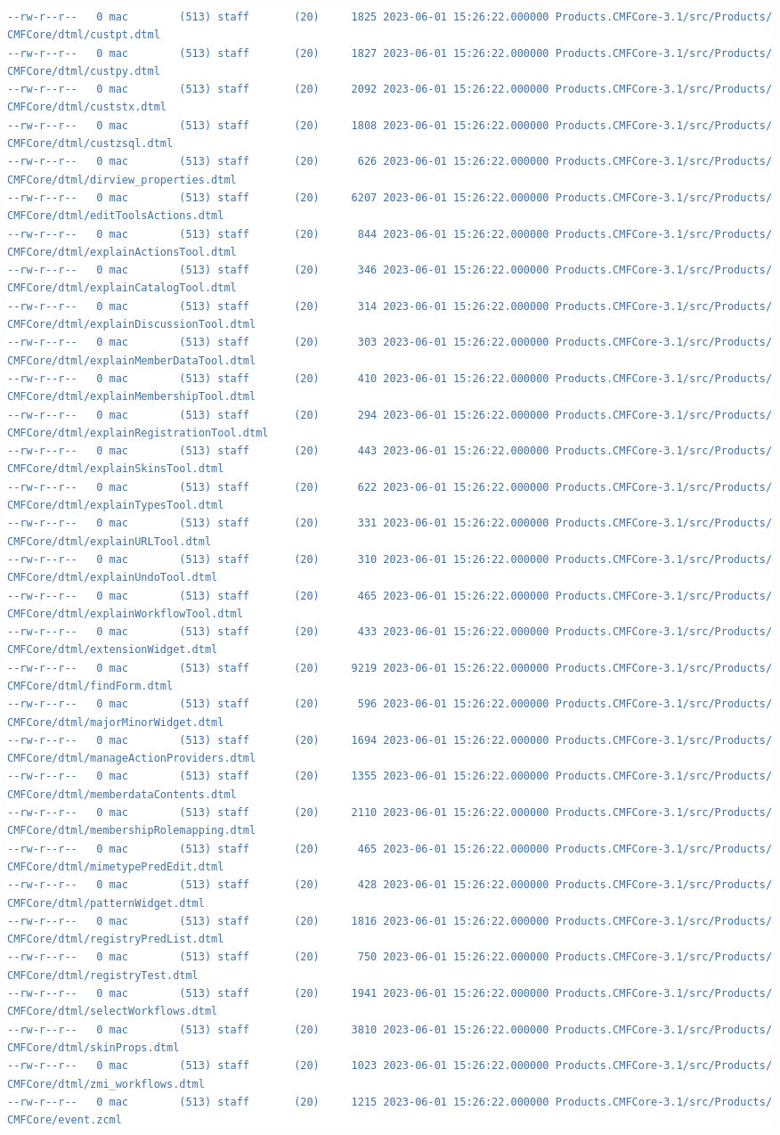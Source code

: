 ```diff
--rw-r--r--   0 mac        (513) staff       (20)     1825 2023-06-01 15:26:22.000000 Products.CMFCore-3.1/src/Products/CMFCore/dtml/custpt.dtml
--rw-r--r--   0 mac        (513) staff       (20)     1827 2023-06-01 15:26:22.000000 Products.CMFCore-3.1/src/Products/CMFCore/dtml/custpy.dtml
--rw-r--r--   0 mac        (513) staff       (20)     2092 2023-06-01 15:26:22.000000 Products.CMFCore-3.1/src/Products/CMFCore/dtml/custstx.dtml
--rw-r--r--   0 mac        (513) staff       (20)     1808 2023-06-01 15:26:22.000000 Products.CMFCore-3.1/src/Products/CMFCore/dtml/custzsql.dtml
--rw-r--r--   0 mac        (513) staff       (20)      626 2023-06-01 15:26:22.000000 Products.CMFCore-3.1/src/Products/CMFCore/dtml/dirview_properties.dtml
--rw-r--r--   0 mac        (513) staff       (20)     6207 2023-06-01 15:26:22.000000 Products.CMFCore-3.1/src/Products/CMFCore/dtml/editToolsActions.dtml
--rw-r--r--   0 mac        (513) staff       (20)      844 2023-06-01 15:26:22.000000 Products.CMFCore-3.1/src/Products/CMFCore/dtml/explainActionsTool.dtml
--rw-r--r--   0 mac        (513) staff       (20)      346 2023-06-01 15:26:22.000000 Products.CMFCore-3.1/src/Products/CMFCore/dtml/explainCatalogTool.dtml
--rw-r--r--   0 mac        (513) staff       (20)      314 2023-06-01 15:26:22.000000 Products.CMFCore-3.1/src/Products/CMFCore/dtml/explainDiscussionTool.dtml
--rw-r--r--   0 mac        (513) staff       (20)      303 2023-06-01 15:26:22.000000 Products.CMFCore-3.1/src/Products/CMFCore/dtml/explainMemberDataTool.dtml
--rw-r--r--   0 mac        (513) staff       (20)      410 2023-06-01 15:26:22.000000 Products.CMFCore-3.1/src/Products/CMFCore/dtml/explainMembershipTool.dtml
--rw-r--r--   0 mac        (513) staff       (20)      294 2023-06-01 15:26:22.000000 Products.CMFCore-3.1/src/Products/CMFCore/dtml/explainRegistrationTool.dtml
--rw-r--r--   0 mac        (513) staff       (20)      443 2023-06-01 15:26:22.000000 Products.CMFCore-3.1/src/Products/CMFCore/dtml/explainSkinsTool.dtml
--rw-r--r--   0 mac        (513) staff       (20)      622 2023-06-01 15:26:22.000000 Products.CMFCore-3.1/src/Products/CMFCore/dtml/explainTypesTool.dtml
--rw-r--r--   0 mac        (513) staff       (20)      331 2023-06-01 15:26:22.000000 Products.CMFCore-3.1/src/Products/CMFCore/dtml/explainURLTool.dtml
--rw-r--r--   0 mac        (513) staff       (20)      310 2023-06-01 15:26:22.000000 Products.CMFCore-3.1/src/Products/CMFCore/dtml/explainUndoTool.dtml
--rw-r--r--   0 mac        (513) staff       (20)      465 2023-06-01 15:26:22.000000 Products.CMFCore-3.1/src/Products/CMFCore/dtml/explainWorkflowTool.dtml
--rw-r--r--   0 mac        (513) staff       (20)      433 2023-06-01 15:26:22.000000 Products.CMFCore-3.1/src/Products/CMFCore/dtml/extensionWidget.dtml
--rw-r--r--   0 mac        (513) staff       (20)     9219 2023-06-01 15:26:22.000000 Products.CMFCore-3.1/src/Products/CMFCore/dtml/findForm.dtml
--rw-r--r--   0 mac        (513) staff       (20)      596 2023-06-01 15:26:22.000000 Products.CMFCore-3.1/src/Products/CMFCore/dtml/majorMinorWidget.dtml
--rw-r--r--   0 mac        (513) staff       (20)     1694 2023-06-01 15:26:22.000000 Products.CMFCore-3.1/src/Products/CMFCore/dtml/manageActionProviders.dtml
--rw-r--r--   0 mac        (513) staff       (20)     1355 2023-06-01 15:26:22.000000 Products.CMFCore-3.1/src/Products/CMFCore/dtml/memberdataContents.dtml
--rw-r--r--   0 mac        (513) staff       (20)     2110 2023-06-01 15:26:22.000000 Products.CMFCore-3.1/src/Products/CMFCore/dtml/membershipRolemapping.dtml
--rw-r--r--   0 mac        (513) staff       (20)      465 2023-06-01 15:26:22.000000 Products.CMFCore-3.1/src/Products/CMFCore/dtml/mimetypePredEdit.dtml
--rw-r--r--   0 mac        (513) staff       (20)      428 2023-06-01 15:26:22.000000 Products.CMFCore-3.1/src/Products/CMFCore/dtml/patternWidget.dtml
--rw-r--r--   0 mac        (513) staff       (20)     1816 2023-06-01 15:26:22.000000 Products.CMFCore-3.1/src/Products/CMFCore/dtml/registryPredList.dtml
--rw-r--r--   0 mac        (513) staff       (20)      750 2023-06-01 15:26:22.000000 Products.CMFCore-3.1/src/Products/CMFCore/dtml/registryTest.dtml
--rw-r--r--   0 mac        (513) staff       (20)     1941 2023-06-01 15:26:22.000000 Products.CMFCore-3.1/src/Products/CMFCore/dtml/selectWorkflows.dtml
--rw-r--r--   0 mac        (513) staff       (20)     3810 2023-06-01 15:26:22.000000 Products.CMFCore-3.1/src/Products/CMFCore/dtml/skinProps.dtml
--rw-r--r--   0 mac        (513) staff       (20)     1023 2023-06-01 15:26:22.000000 Products.CMFCore-3.1/src/Products/CMFCore/dtml/zmi_workflows.dtml
--rw-r--r--   0 mac        (513) staff       (20)     1215 2023-06-01 15:26:22.000000 Products.CMFCore-3.1/src/Products/CMFCore/event.zcml
```